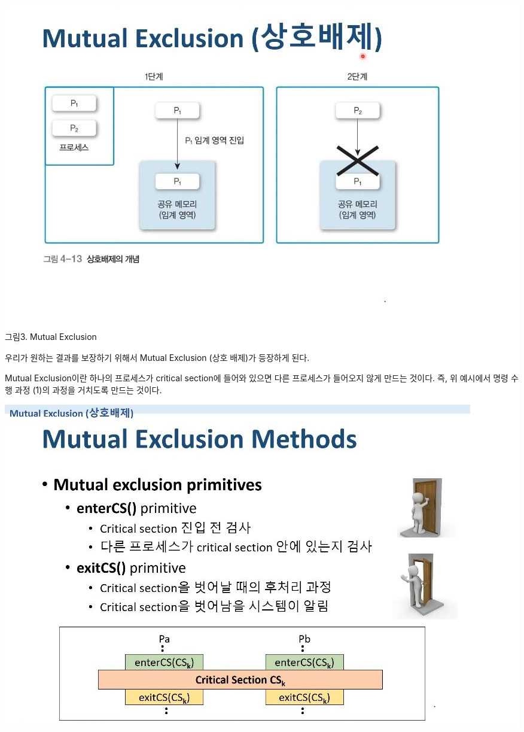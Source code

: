 ![그림3. Mutual Exclusion](./img/14_synchronization/3.jpg)

그림3. Mutual Exclusion

우리가 원하는 결과를 보장하기 위해서 Mutual Exclusion (상호 배제)가 등장하게 된다.

Mutual Exclusion이란 하나의 프로세스가 critical section에 들어와 있으면 다른 프로세스가 들어오지 않게 만드는 것이다. 즉, 위 예시에서 명령 수행 과정 (1)의 과정을 거치도록 만드는 것이다.

![그림 4. Mutual Exclusion Primitives](./img/14_synchronization/4.jpg)

